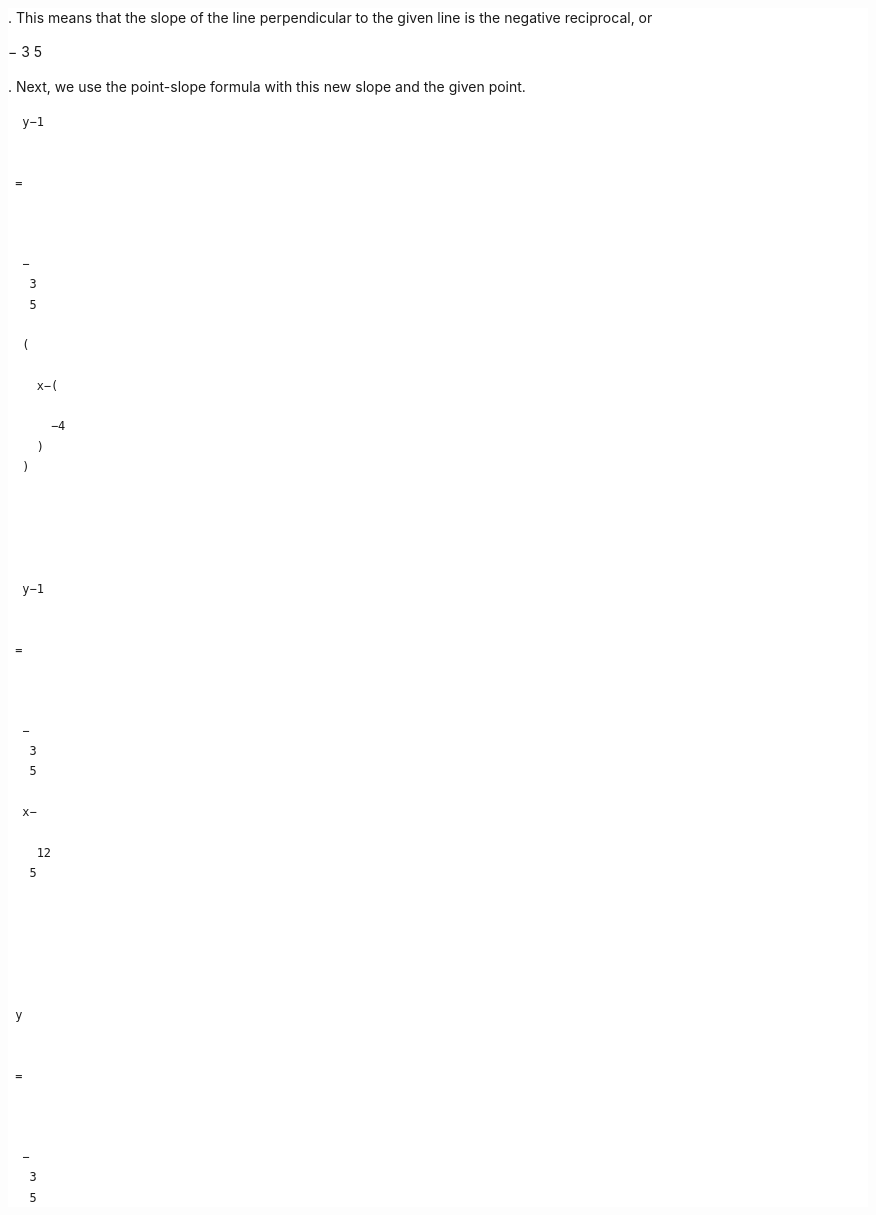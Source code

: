   . 
 This means that the slope of the line perpendicular to the given line is the negative reciprocal, or 
 
  −
   3
   5
  
  . 
 Next, we use the point-slope formula with this new slope and the given point.

 
 
  
   
    
     
      y−1
    
    
     =
    
    
     
      −
       3
       5
      
      (
       
        x−(
         
          −4
        )
      )
    
   
   
    
     
      y−1
    
    
     =
    
    
     
      −
       3
       5
      
      x−
       
        12
       5
      
      
    
   
   
    
     y
    
    
     =
    
    
     
      −
       3
       5
      